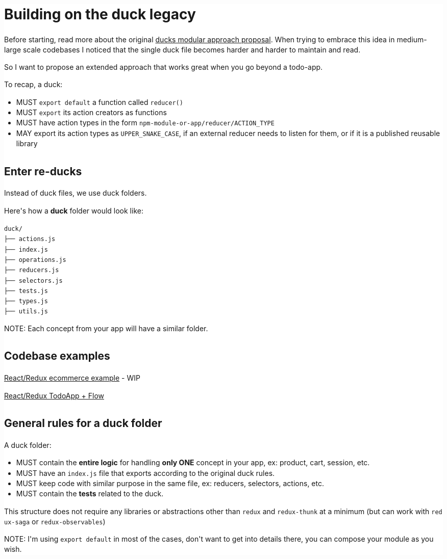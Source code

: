 # Building on the duck legacy
Before starting, read more about the original [ducks modular approach proposal](https://github.com/erikras/ducks-modular-redux). When trying to embrace this idea in medium-large scale codebases I noticed that the single duck file becomes harder and harder to maintain and read.

So I want to propose an extended approach that works great when you go beyond a todo-app.

To recap, a duck:
* MUST `export default` a function called `reducer()`
* MUST `export` its action creators as functions
* MUST have action types in the form `npm-module-or-app/reducer/ACTION_TYPE`
* MAY export its action types as `UPPER_SNAKE_CASE`, if an external reducer needs to listen for them, or if it is a published reusable library

## Enter re-ducks
Instead of duck files, we use duck folders.

Here's how a **duck** folder would look like:
```
duck/
├── actions.js
├── index.js
├── operations.js
├── reducers.js
├── selectors.js
├── tests.js
├── types.js
├── utils.js
```
NOTE: Each concept from your app will have a similar folder.

## Codebase examples
[React/Redux ecommerce example](https://github.com/FortechRomania/react-redux-complete-example) - WIP

[React/Redux TodoApp + Flow](https://github.com/jthegedus/re-ducks-examples)

## General rules for a duck folder
A duck folder:
* MUST contain the **entire logic** for handling **only ONE** concept in your app, ex: product, cart, session, etc.
* MUST have an `index.js` file that exports according to the original duck rules.
* MUST keep code with similar purpose in the same file, ex: reducers, selectors, actions, etc.
* MUST contain the **tests** related to the duck.

This structure does not require any libraries or abstractions other than `redux` and `redux-thunk` at a minimum (but can work with `redux-saga` or `redux-observables`)

NOTE: I'm using `export default` in most of the cases, don't want to get into details there, you can compose your module as you wish.
